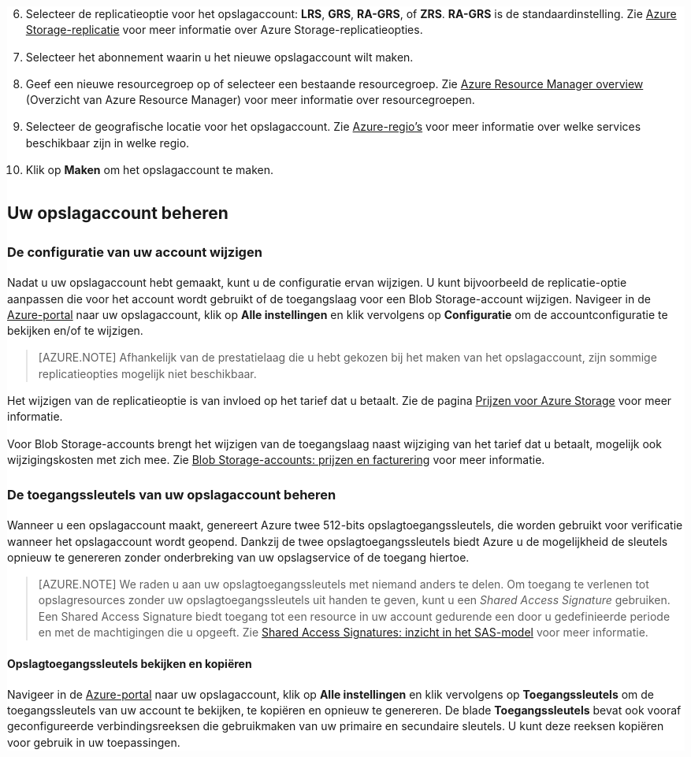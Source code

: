 6. Selecteer de replicatieoptie voor het opslagaccount: **LRS**, **GRS**, **RA-GRS**, of **ZRS**. **RA-GRS** is de standaardinstelling. Zie [Azure Storage-replicatie](storage-redundancy.md) voor meer informatie over Azure Storage-replicatieopties.

7. Selecteer het abonnement waarin u het nieuwe opslagaccount wilt maken.

8. Geef een nieuwe resourcegroep op of selecteer een bestaande resourcegroep. Zie [Azure Resource Manager overview](../resource-group-overview.md) (Overzicht van Azure Resource Manager) voor meer informatie over resourcegroepen.

9. Selecteer de geografische locatie voor het opslagaccount. Zie [Azure-regio’s](https://azure.microsoft.com/regions/#services) voor meer informatie over welke services beschikbaar zijn in welke regio.

10. Klik op **Maken** om het opslagaccount te maken.

## Uw opslagaccount beheren

### De configuratie van uw account wijzigen

Nadat u uw opslagaccount hebt gemaakt, kunt u de configuratie ervan wijzigen. U kunt bijvoorbeeld de replicatie-optie aanpassen die voor het account wordt gebruikt of de toegangslaag voor een Blob Storage-account wijzigen. Navigeer in de [Azure-portal](https://portal.azure.com) naar uw opslagaccount, klik op **Alle instellingen** en klik vervolgens op **Configuratie** om de accountconfiguratie te bekijken en/of te wijzigen.

> [AZURE.NOTE] Afhankelijk van de prestatielaag die u hebt gekozen bij het maken van het opslagaccount, zijn sommige replicatieopties mogelijk niet beschikbaar.

Het wijzigen van de replicatieoptie is van invloed op het tarief dat u betaalt. Zie de pagina [Prijzen voor Azure Storage](https://azure.microsoft.com/pricing/details/storage/) voor meer informatie.

Voor Blob Storage-accounts brengt het wijzigen van de toegangslaag naast wijziging van het tarief dat u betaalt, mogelijk ook wijzigingskosten met zich mee. Zie [Blob Storage-accounts: prijzen en facturering](storage-blob-storage-tiers.md#pricing-and-billing) voor meer informatie.

### De toegangssleutels van uw opslagaccount beheren

Wanneer u een opslagaccount maakt, genereert Azure twee 512-bits opslagtoegangssleutels, die worden gebruikt voor verificatie wanneer het opslagaccount wordt geopend. Dankzij de twee opslagtoegangssleutels biedt Azure u de mogelijkheid de sleutels opnieuw te genereren zonder onderbreking van uw opslagservice of de toegang hiertoe.

> [AZURE.NOTE] We raden u aan uw opslagtoegangssleutels met niemand anders te delen. Om toegang te verlenen tot opslagresources zonder uw opslagtoegangssleutels uit handen te geven, kunt u een *Shared Access Signature* gebruiken. Een Shared Access Signature biedt toegang tot een resource in uw account gedurende een door u gedefinieerde periode en met de machtigingen die u opgeeft. Zie [Shared Access Signatures: inzicht in het SAS-model](storage-dotnet-shared-access-signature-part-1.md) voor meer informatie.

#### Opslagtoegangssleutels bekijken en kopiëren

Navigeer in de [Azure-portal](https://portal.azure.com) naar uw opslagaccount, klik op **Alle instellingen** en klik vervolgens op **Toegangssleutels** om de toegangssleutels van uw account te bekijken, te kopiëren en opnieuw te genereren. De blade **Toegangssleutels** bevat ook vooraf geconfigureerde verbindingsreeksen die gebruikmaken van uw primaire en secundaire sleutels. U kunt deze reeksen kopiëren voor gebruik in uw toepassingen.

